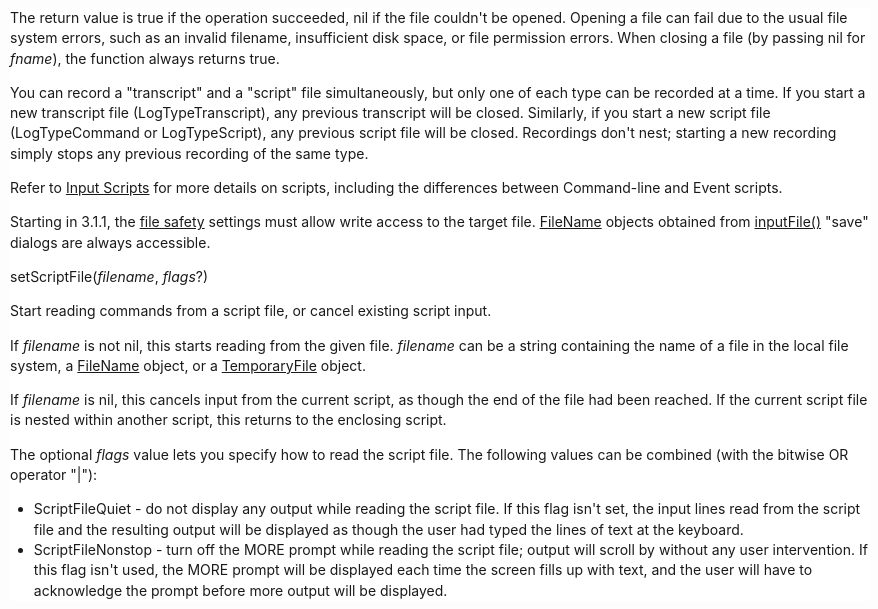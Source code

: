 The return value is <span class="code">true</span> if the operation
succeeded, <span class="code">nil</span> if the file couldn't be opened.
Opening a file can fail due to the usual file system errors, such as an
invalid filename, insufficient disk space, or file permission errors.
When closing a file (by passing <span class="code">nil</span> for
*fname*), the function always returns <span class="code">true</span>.

You can record a "transcript" and a "script" file simultaneously, but
only one of each type can be recorded at a time. If you start a new
transcript file (LogTypeTranscript), any previous transcript will be
closed. Similarly, if you start a new script file (LogTypeCommand or
LogTypeScript), any previous script file will be closed. Recordings
don't nest; starting a new recording simply stops any previous recording
of the same type.

Refer to [Input Scripts](scripts.html) for more details on scripts,
including the differences between Command-line and Event scripts.

Starting in 3.1.1, the [file safety](terp.html#file-safety) settings must
allow write access to the target file. [FileName](filename.html) objects
obtained from [inputFile()](tadsio.html#inputFile) "save" dialogs are
always accessible.

</div>

<span id="setScriptFile"></span>

<span class="code">setScriptFile(*filename*, *flags*?)</span>

<div class="fdef">

Start reading commands from a script file, or cancel existing script
input.

If *filename* is not <span class="code">nil</span>, this starts reading
from the given file. *filename* can be a string containing the name of a
file in the local file system, a [FileName](filename.html) object, or a
[TemporaryFile](tempfile.html) object.

If *filename* is <span class="code">nil</span>, this cancels input from
the current script, as though the end of the file had been reached. If
the current script file is nested within another script, this returns to
the enclosing script.

The optional *flags* value lets you specify how to read the script file.
The following values can be combined (with the bitwise OR operator
"<span class="code">\|</span>"):

- <span class="code">ScriptFileQuiet</span> - do not display any output
  while reading the script file. If this flag isn't set, the input lines
  read from the script file and the resulting output will be displayed
  as though the user had typed the lines of text at the keyboard.
- <span class="code">ScriptFileNonstop</span> - turn off the MORE prompt
  while reading the script file; output will scroll by without any user
  intervention. If this flag isn't used, the MORE prompt will be
  displayed each time the screen fills up with text, and the user will
  have to acknowledge the prompt before more output will be displayed.
